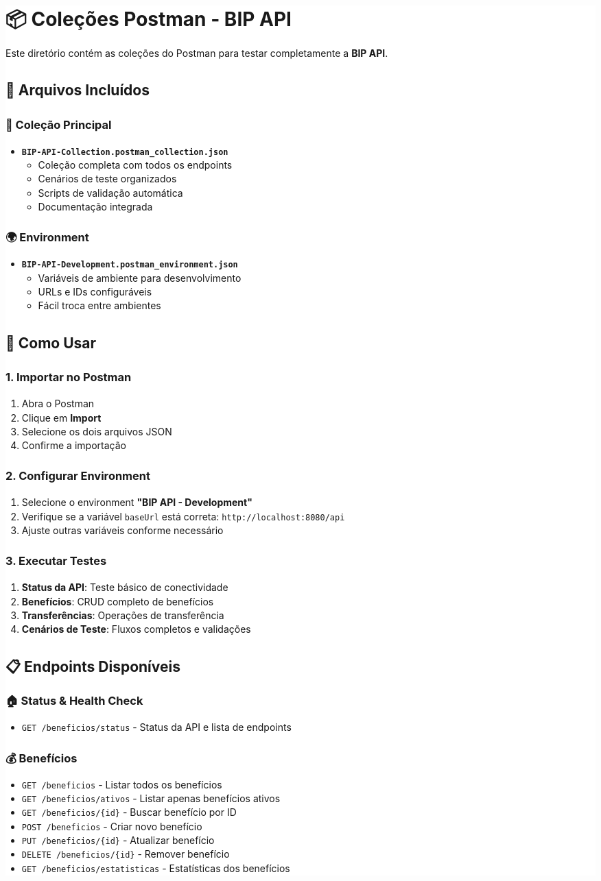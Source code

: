 # 📦 Coleções Postman - BIP API

Este diretório contém as coleções do Postman para testar completamente a **BIP API**.

## 📁 Arquivos Incluídos

### 🔗 Coleção Principal
- **`BIP-API-Collection.postman_collection.json`**
  - Coleção completa com todos os endpoints
  - Cenários de teste organizados
  - Scripts de validação automática
  - Documentação integrada

### 🌍 Environment
- **`BIP-API-Development.postman_environment.json`**
  - Variáveis de ambiente para desenvolvimento
  - URLs e IDs configuráveis
  - Fácil troca entre ambientes

## 🚀 Como Usar

### 1. Importar no Postman
1. Abra o Postman
2. Clique em **Import**
3. Selecione os dois arquivos JSON
4. Confirme a importação

### 2. Configurar Environment
1. Selecione o environment **"BIP API - Development"**
2. Verifique se a variável `baseUrl` está correta: `http://localhost:8080/api`
3. Ajuste outras variáveis conforme necessário

### 3. Executar Testes
1. **Status da API**: Teste básico de conectividade
2. **Benefícios**: CRUD completo de benefícios
3. **Transferências**: Operações de transferência
4. **Cenários de Teste**: Fluxos completos e validações

## 📋 Endpoints Disponíveis

### 🏠 Status & Health Check
- `GET /beneficios/status` - Status da API e lista de endpoints

### 💰 Benefícios
- `GET /beneficios` - Listar todos os benefícios
- `GET /beneficios/ativos` - Listar apenas benefícios ativos
- `GET /beneficios/{id}` - Buscar benefício por ID
- `POST /beneficios` - Criar novo benefício
- `PUT /beneficios/{id}` - Atualizar benefício
- `DELETE /beneficios/{id}` - Remover benefício
- `GET /beneficios/estatisticas` - Estatísticas dos benefícios
